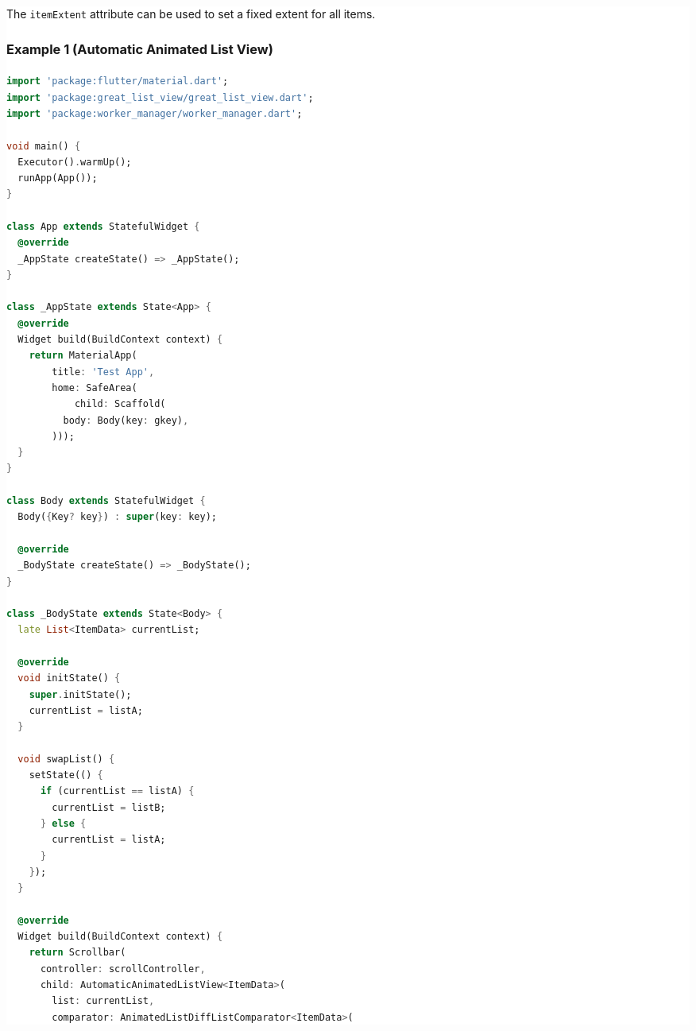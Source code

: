 The `itemExtent` attribute can be used to set a fixed extent for all items.

### Example 1 (Automatic Animated List View)

```dart
import 'package:flutter/material.dart';
import 'package:great_list_view/great_list_view.dart';
import 'package:worker_manager/worker_manager.dart';

void main() {
  Executor().warmUp();
  runApp(App());
}

class App extends StatefulWidget {
  @override
  _AppState createState() => _AppState();
}

class _AppState extends State<App> {
  @override
  Widget build(BuildContext context) {
    return MaterialApp(
        title: 'Test App',
        home: SafeArea(
            child: Scaffold(
          body: Body(key: gkey),
        )));
  }
}

class Body extends StatefulWidget {
  Body({Key? key}) : super(key: key);

  @override
  _BodyState createState() => _BodyState();
}

class _BodyState extends State<Body> {
  late List<ItemData> currentList;

  @override
  void initState() {
    super.initState();
    currentList = listA;
  }

  void swapList() {
    setState(() {
      if (currentList == listA) {
        currentList = listB;
      } else {
        currentList = listA;
      }
    });
  }

  @override
  Widget build(BuildContext context) {
    return Scrollbar(
      controller: scrollController,
      child: AutomaticAnimatedListView<ItemData>(
        list: currentList,
        comparator: AnimatedListDiffListComparator<ItemData>(
```